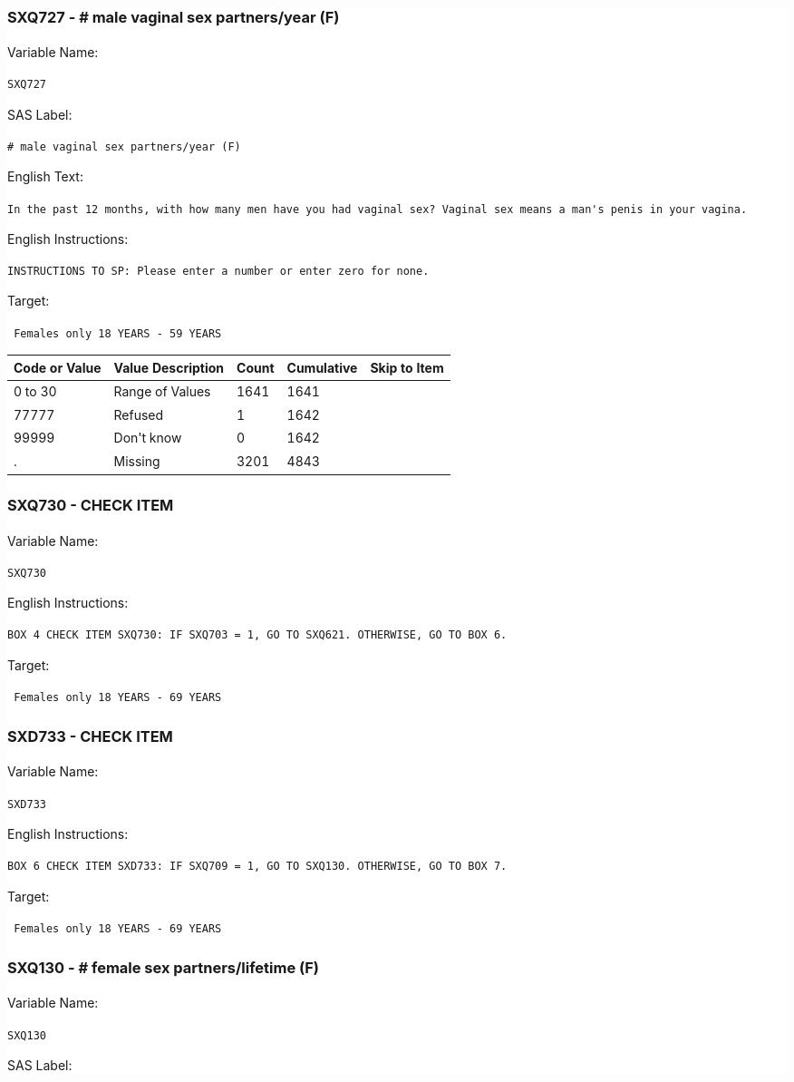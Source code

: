 ### SXQ727 - # male vaginal sex partners/year (F)

Variable Name:

    SXQ727 
SAS Label:

    # male vaginal sex partners/year (F)
English Text:

    In the past 12 months, with how many men have you had vaginal sex? Vaginal sex means a man's penis in your vagina.
English Instructions:

    INSTRUCTIONS TO SP: Please enter a number or enter zero for none.
Target:

     Females only 18 YEARS - 59 YEARS
Code or Value | Value Description | Count | Cumulative | Skip to Item  
---|---|---|---|---  
0 to 30 | Range of Values | 1641 | 1641 |   
77777 | Refused | 1 | 1642 |   
99999 | Don't know | 0 | 1642 |   
. | Missing | 3201 | 4843 |   
  
### SXQ730 - CHECK ITEM

Variable Name:

    SXQ730 
English Instructions:

    BOX 4 CHECK ITEM SXQ730: IF SXQ703 = 1, GO TO SXQ621. OTHERWISE, GO TO BOX 6.
Target:

     Females only 18 YEARS - 69 YEARS

### SXD733 - CHECK ITEM

Variable Name:

    SXD733 
English Instructions:

    BOX 6 CHECK ITEM SXD733: IF SXQ709 = 1, GO TO SXQ130. OTHERWISE, GO TO BOX 7.
Target:

     Females only 18 YEARS - 69 YEARS

### SXQ130 - # female sex partners/lifetime (F)

Variable Name:

    SXQ130
SAS Label:
